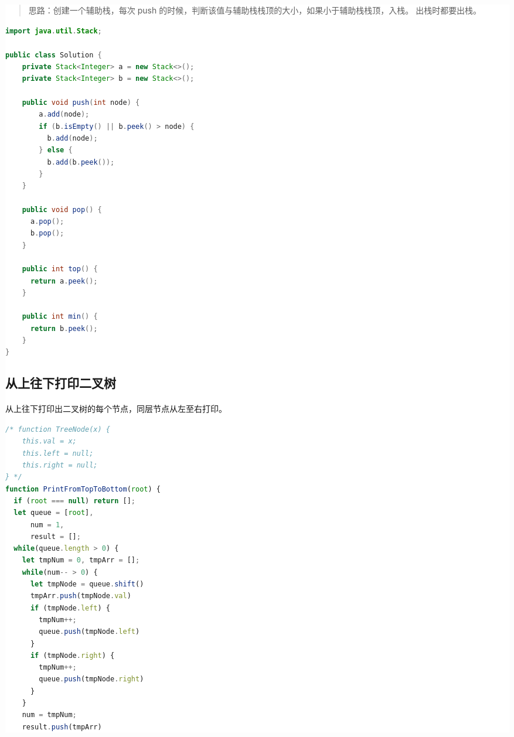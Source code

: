 > 思路：创建一个辅助栈，每次 push 的时候，判断该值与辅助栈栈顶的大小，如果小于辅助栈栈顶，入栈。
> 出栈时都要出栈。

```java
import java.util.Stack;

public class Solution {
    private Stack<Integer> a = new Stack<>();
    private Stack<Integer> b = new Stack<>();
    
    public void push(int node) {
        a.add(node);
        if (b.isEmpty() || b.peek() > node) {
          b.add(node);
        } else {
          b.add(b.peek());
        }
    }
    
    public void pop() {
      a.pop();
      b.pop();
    }
    
    public int top() {
      return a.peek();
    }
    
    public int min() {
      return b.peek();
    }
}
```

## 从上往下打印二叉树

从上往下打印出二叉树的每个节点，同层节点从左至右打印。

```javascript
/* function TreeNode(x) {
    this.val = x;
    this.left = null;
    this.right = null;
} */
function PrintFromTopToBottom(root) {
  if (root === null) return [];
  let queue = [root],
      num = 1,
      result = [];
  while(queue.length > 0) {
    let tmpNum = 0, tmpArr = [];
    while(num-- > 0) {
      let tmpNode = queue.shift()
      tmpArr.push(tmpNode.val)
      if (tmpNode.left) {
        tmpNum++;
        queue.push(tmpNode.left)
      }
      if (tmpNode.right) {
        tmpNum++;
        queue.push(tmpNode.right)
      }
    }
    num = tmpNum;
    result.push(tmpArr)
```